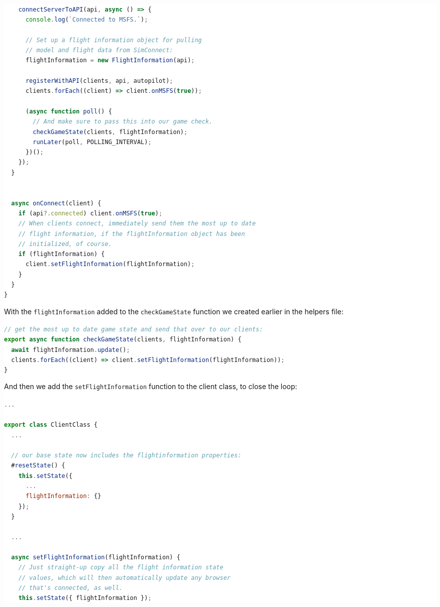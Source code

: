 ```js
    connectServerToAPI(api, async () => {
      console.log(`Connected to MSFS.`);

      // Set up a flight information object for pulling
      // model and flight data from SimConnect:
      flightInformation = new FlightInformation(api);

      registerWithAPI(clients, api, autopilot);
      clients.forEach((client) => client.onMSFS(true));

      (async function poll() {
        // And make sure to pass this into our game check.
        checkGameState(clients, flightInformation);
        runLater(poll, POLLING_INTERVAL);
      })();
    });
  }


  async onConnect(client) {
    if (api?.connected) client.onMSFS(true);
    // When clients connect, immediately send them the most up to date
    // flight information, if the flightInformation object has been
    // initialized, of course.
    if (flightInformation) {
      client.setFlightInformation(flightInformation);
    }
  }
}
```

With the `flightInformation` added to the `checkGameState` function we created earlier in the helpers file:

```javascript
// get the most up to date game state and send that over to our clients:
export async function checkGameState(clients, flightInformation) {
  await flightInformation.update();
  clients.forEach((client) => client.setFlightInformation(flightInformation));
}
```

And then we add the `setFlightInformation` function to the client class, to close the loop:

```js
...

export class ClientClass {
  ...

  // our base state now includes the flightinformation properties:
  #resetState() {
    this.setState({
      ...
      flightInformation: {}
    });
  }

  ...

  async setFlightInformation(flightInformation) {
    // Just straight-up copy all the flight information state
    // values, which will then automatically update any browser
    // that's connected, as well.
    this.setState({ flightInformation });
```